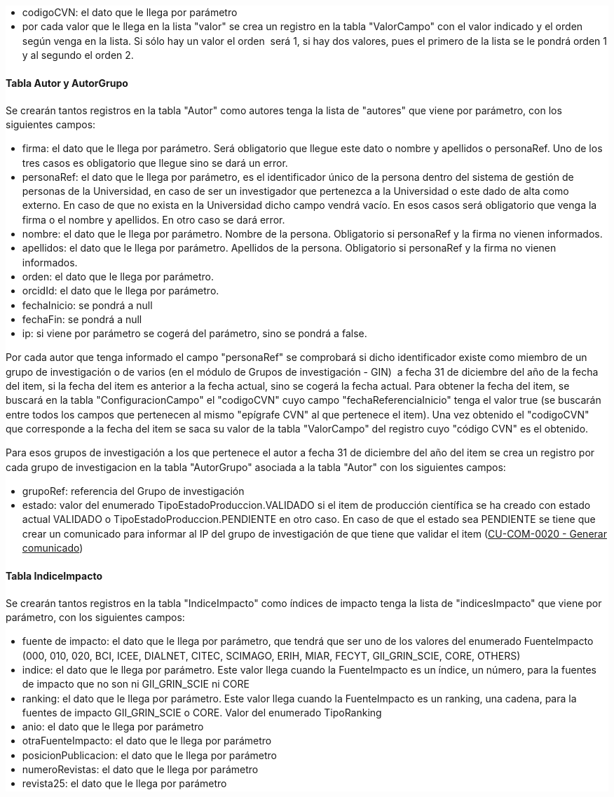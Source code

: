 * codigoCVN: el dato que le llega por parámetro
* por cada valor que le llega en la lista "valor" se crea un registro en la tabla "ValorCampo" con el valor indicado y el orden según venga en la lista. Si sólo hay un valor el orden  será 1, si hay dos valores, pues el primero de la lista se le pondrá orden 1 y al segundo el orden 2\.

#### Tabla Autor y AutorGrupo

Se crearán tantos registros en la tabla "Autor" como autores tenga la lista de "autores" que viene por parámetro, con los siguientes campos:

* firma: el dato que le llega por parámetro. Será obligatorio que llegue este dato o nombre y apellidos o personaRef. Uno de los tres casos es obligatorio que llegue sino se dará un error.
* personaRef: el dato que le llega por parámetro, es el identificador único de la persona dentro del sistema de gestión de personas de la Universidad, en caso de ser un investigador que pertenezca a la Universidad o este dado de alta como externo. En caso de que no exista en la Universidad dicho campo vendrá vacío. En esos casos será obligatorio que venga la firma o el nombre y apellidos. En otro caso se dará error.
* nombre: el dato que le llega por parámetro. Nombre de la persona. Obligatorio si personaRef y la firma no vienen informados.
* apellidos: el dato que le llega por parámetro. Apellidos de la persona. Obligatorio si personaRef y la firma no vienen informados.
* orden: el dato que le llega por parámetro.
* orcidId: el dato que le llega por parámetro.
* fechaInicio: se pondrá a null
* fechaFin: se pondrá a null
* ip: si viene por parámetro se cogerá del parámetro, sino se pondrá a false.

Por cada autor que tenga informado el campo "personaRef" se comprobará si dicho identificador existe como miembro de un grupo de investigación o de varios (en el módulo de Grupos de investigación \- GIN)  a fecha 31 de diciembre del año de la fecha del item, si la fecha del item es anterior a la fecha actual, sino se cogerá la fecha actual. Para obtener la fecha del item, se buscará en la tabla "ConfiguracionCampo" el "codigoCVN" cuyo campo "fechaReferenciaInicio" tenga el valor true (se buscarán entre todos los campos que pertenecen al mismo "epígrafe CVN" al que pertenece el item). Una vez obtenido el "codigoCVN" que corresponde a la fecha del item se saca su valor de la tabla "ValorCampo" del registro cuyo "código CVN" es el obtenido.

Para esos grupos de investigación a los que pertenece el autor a fecha 31 de diciembre del año del item se crea un registro por cada grupo de investigacion en la tabla "AutorGrupo" asociada a la tabla "Autor" con los siguientes campos:

* grupoRef: referencia del Grupo de investigación
* estado: valor del enumerado TipoEstadoProduccion.VALIDADO si el item de producción científica se ha creado con estado actual VALIDADO o TipoEstadoProduccion.PENDIENTE en otro caso. En caso de que el estado sea PENDIENTE se tiene que crear un comunicado para informar al IP del grupo de investigación de que tiene que validar el item ([CU\-COM\-0020 \- Generar comunicado](https://confluence.um.es/confluence/display/HERCULES/CU-COM-0020+-+Generar+comunicado "https://confluence.um.es/confluence/display/HERCULES/CU-COM-0020+-+Generar+comunicado"))

#### Tabla IndiceImpacto

Se crearán tantos registros en la tabla "IndiceImpacto" como índices de impacto tenga la lista de "indicesImpacto" que viene por parámetro, con los siguientes campos:

* fuente de impacto: el dato que le llega por parámetro, que tendrá que ser uno de los valores del enumerado FuenteImpacto (000, 010, 020, BCI, ICEE, DIALNET, CITEC, SCIMAGO, ERIH, MIAR, FECYT, GII\_GRIN\_SCIE, CORE, OTHERS)
* indice: el dato que le llega por parámetro. Este valor llega cuando la FuenteImpacto es un índice, un número, para la fuentes de impacto que no son ni GII\_GRIN\_SCIE ni CORE
* ranking: el dato que le llega por parámetro. Este valor llega cuando la FuenteImpacto es un ranking, una cadena, para la fuentes de impacto GII\_GRIN\_SCIE o CORE. Valor del enumerado TipoRanking
* anio: el dato que le llega por parámetro
* otraFuenteImpacto: el dato que le llega por parámetro
* posicionPublicacion: el dato que le llega por parámetro
* numeroRevistas: el dato que le llega por parámetro
* revista25: el dato que le llega por parámetro
